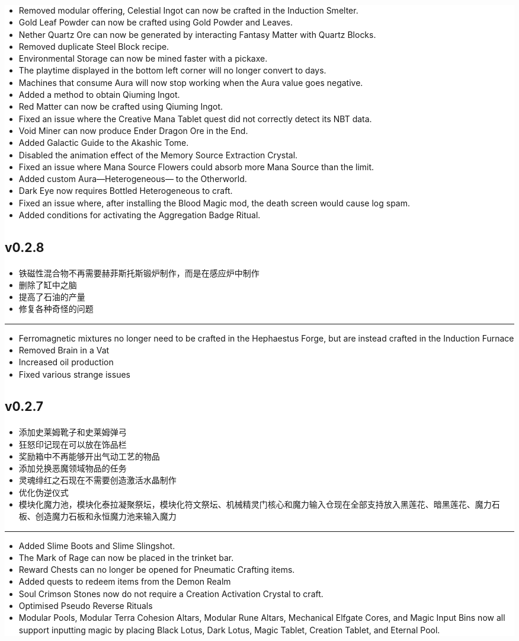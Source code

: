 
-   Removed modular offering, Celestial Ingot can now be crafted in the Induction Smelter.
-   Gold Leaf Powder can now be crafted using Gold Powder and Leaves.
-   Nether Quartz Ore can now be generated by interacting Fantasy Matter with Quartz Blocks.
-   Removed duplicate Steel Block recipe.
-   Environmental Storage can now be mined faster with a pickaxe.
-   The playtime displayed in the bottom left corner will no longer convert to days.
-   Machines that consume Aura will now stop working when the Aura value goes negative.
-   Added a method to obtain Qiuming Ingot.
-   Red Matter can now be crafted using Qiuming Ingot.
-   Fixed an issue where the Creative Mana Tablet quest did not correctly detect its NBT data.
-   Void Miner can now produce Ender Dragon Ore in the End.
-   Added Galactic Guide to the Akashic Tome.
-   Disabled the animation effect of the Memory Source Extraction Crystal.
-   Fixed an issue where Mana Source Flowers could absorb more Mana Source than the limit.
-   Added custom Aura—Heterogeneous— to the Otherworld.
-   Dark Eye now requires Bottled Heterogeneous to craft.
-   Fixed an issue where, after installing the Blood Magic mod, the death screen would cause log spam.
-   Added conditions for activating the Aggregation Badge Ritual.

## v0.2.8

-   铁磁性混合物不再需要赫菲斯托斯锻炉制作，而是在感应炉中制作
-   删除了缸中之脑
-   提高了石油的产量
-   修复各种奇怪的问题

---

-   Ferromagnetic mixtures no longer need to be crafted in the Hephaestus Forge, but are instead crafted in the Induction Furnace
-   Removed Brain in a Vat
-   Increased oil production
-   Fixed various strange issues

## v0.2.7

-   添加史莱姆靴子和史莱姆弹弓
-   狂怒印记现在可以放在饰品栏
-   奖励箱中不再能够开出气动工艺的物品
-   添加兑换恶魔领域物品的任务
-   灵魂绯红之石现在不需要创造激活水晶制作
-   优化伪逆仪式
-   模块化魔力池，模块化泰拉凝聚祭坛，模块化符文祭坛、机械精灵门核心和魔力输入仓现在全部支持放入黑莲花、暗黑莲花、魔力石板、创造魔力石板和永恒魔力池来输入魔力

---

-   Added Slime Boots and Slime Slingshot.
-   The Mark of Rage can now be placed in the trinket bar.
-   Reward Chests can no longer be opened for Pneumatic Crafting items.
-   Added quests to redeem items from the Demon Realm
-   Soul Crimson Stones now do not require a Creation Activation Crystal to craft.
-   Optimised Pseudo Reverse Rituals
-   Modular Pools, Modular Terra Cohesion Altars, Modular Rune Altars, Mechanical Elfgate Cores, and Magic Input Bins now all support inputting magic by placing Black Lotus, Dark Lotus, Magic Tablet, Creation Tablet, and Eternal Pool.
